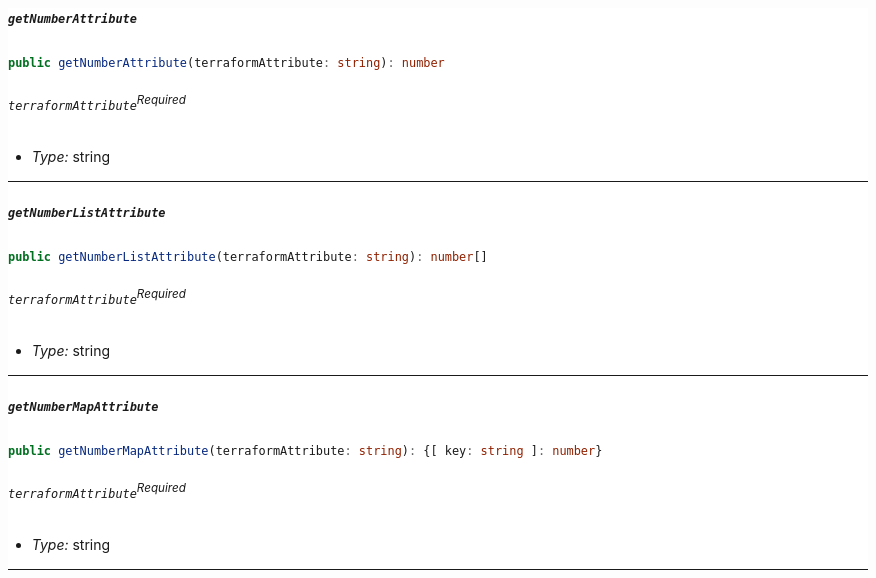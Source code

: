 ##### `getNumberAttribute` <a name="getNumberAttribute" id="@cdktf/provider-cloudflare.dataCloudflareZeroTrustDeviceCustomProfiles.DataCloudflareZeroTrustDeviceCustomProfiles.getNumberAttribute"></a>

```typescript
public getNumberAttribute(terraformAttribute: string): number
```

###### `terraformAttribute`<sup>Required</sup> <a name="terraformAttribute" id="@cdktf/provider-cloudflare.dataCloudflareZeroTrustDeviceCustomProfiles.DataCloudflareZeroTrustDeviceCustomProfiles.getNumberAttribute.parameter.terraformAttribute"></a>

- *Type:* string

---

##### `getNumberListAttribute` <a name="getNumberListAttribute" id="@cdktf/provider-cloudflare.dataCloudflareZeroTrustDeviceCustomProfiles.DataCloudflareZeroTrustDeviceCustomProfiles.getNumberListAttribute"></a>

```typescript
public getNumberListAttribute(terraformAttribute: string): number[]
```

###### `terraformAttribute`<sup>Required</sup> <a name="terraformAttribute" id="@cdktf/provider-cloudflare.dataCloudflareZeroTrustDeviceCustomProfiles.DataCloudflareZeroTrustDeviceCustomProfiles.getNumberListAttribute.parameter.terraformAttribute"></a>

- *Type:* string

---

##### `getNumberMapAttribute` <a name="getNumberMapAttribute" id="@cdktf/provider-cloudflare.dataCloudflareZeroTrustDeviceCustomProfiles.DataCloudflareZeroTrustDeviceCustomProfiles.getNumberMapAttribute"></a>

```typescript
public getNumberMapAttribute(terraformAttribute: string): {[ key: string ]: number}
```

###### `terraformAttribute`<sup>Required</sup> <a name="terraformAttribute" id="@cdktf/provider-cloudflare.dataCloudflareZeroTrustDeviceCustomProfiles.DataCloudflareZeroTrustDeviceCustomProfiles.getNumberMapAttribute.parameter.terraformAttribute"></a>

- *Type:* string

---
